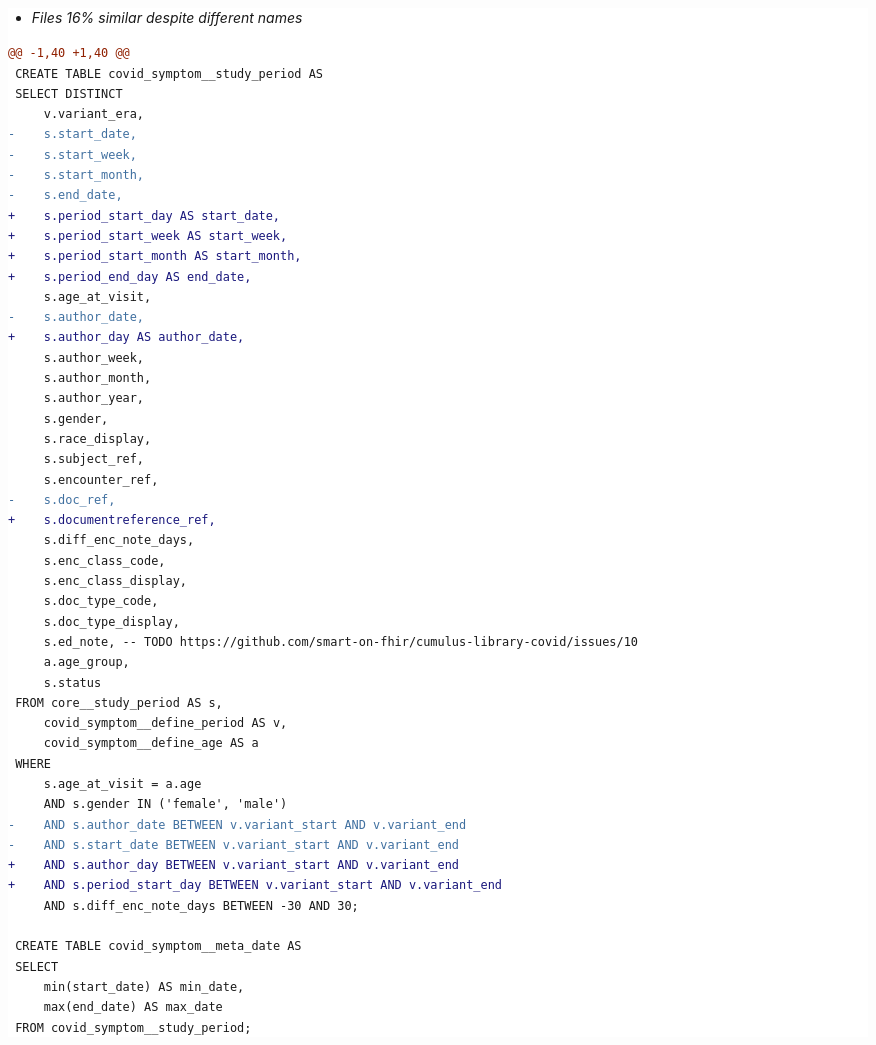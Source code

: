  * *Files 16% similar despite different names*

```diff
@@ -1,40 +1,40 @@
 CREATE TABLE covid_symptom__study_period AS
 SELECT DISTINCT
     v.variant_era,
-    s.start_date,
-    s.start_week,
-    s.start_month,
-    s.end_date,
+    s.period_start_day AS start_date,
+    s.period_start_week AS start_week,
+    s.period_start_month AS start_month,
+    s.period_end_day AS end_date,
     s.age_at_visit,
-    s.author_date,
+    s.author_day AS author_date,
     s.author_week,
     s.author_month,
     s.author_year,
     s.gender,
     s.race_display,
     s.subject_ref,
     s.encounter_ref,
-    s.doc_ref,
+    s.documentreference_ref,
     s.diff_enc_note_days,
     s.enc_class_code,
     s.enc_class_display,
     s.doc_type_code,
     s.doc_type_display,
     s.ed_note, -- TODO https://github.com/smart-on-fhir/cumulus-library-covid/issues/10
     a.age_group,
     s.status
 FROM core__study_period AS s,
     covid_symptom__define_period AS v,
     covid_symptom__define_age AS a
 WHERE
     s.age_at_visit = a.age
     AND s.gender IN ('female', 'male')
-    AND s.author_date BETWEEN v.variant_start AND v.variant_end
-    AND s.start_date BETWEEN v.variant_start AND v.variant_end
+    AND s.author_day BETWEEN v.variant_start AND v.variant_end
+    AND s.period_start_day BETWEEN v.variant_start AND v.variant_end
     AND s.diff_enc_note_days BETWEEN -30 AND 30;
 
 CREATE TABLE covid_symptom__meta_date AS
 SELECT
     min(start_date) AS min_date,
     max(end_date) AS max_date
 FROM covid_symptom__study_period;
```
